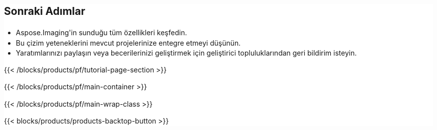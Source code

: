 ## Sonraki Adımlar

- Aspose.Imaging'in sunduğu tüm özellikleri keşfedin.
- Bu çizim yeteneklerini mevcut projelerinize entegre etmeyi düşünün.
- Yaratımlarınızı paylaşın veya becerilerinizi geliştirmek için geliştirici topluluklarından geri bildirim isteyin.

{{< /blocks/products/pf/tutorial-page-section >}}

{{< /blocks/products/pf/main-container >}}

{{< /blocks/products/pf/main-wrap-class >}}

{{< blocks/products/products-backtop-button >}}